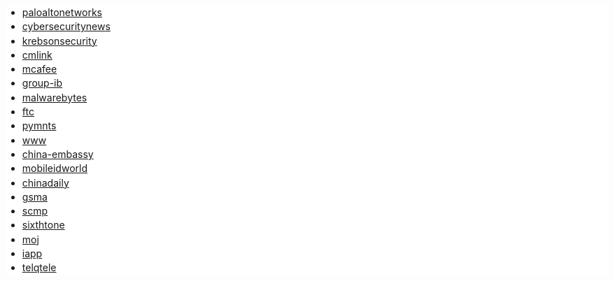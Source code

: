 *   [paloaltonetworks](https://vertexaisearch.cloud.google.com/grounding-api-redirect/AUZIYQEgUcF8W3TB_tfYIFIFjmOqGZqVsKZ_ny0J2ICTpU5RUJfUD1tzX1B8EerefIh_N-MK8JQMInHQYwFPW9Ffm7UOjwTUKNIuWz20hoOM3C4Hh7ySN4RQSYtOt1UX7UEIV3EoRAm86qITigcynyD5Po6Q7GuKbq78FfA=)
*   [cybersecuritynews](https://vertexaisearch.cloud.google.com/grounding-api-redirect/AUZIYQECLm-Ba6bueQBKK0-_rmA9Sq2aDCRc_nejtCCBybDGjtCgd4Rohvf5kp80Z3NOY6nPx_ENLapT4veBZ__YAUqGnHbHAKWVNJiJIrrTBlS7R8eTaZEDkv1ybgJx-OElGqNXSOMJu0adeC_3x0Lcn7dg7ZQh2mTZ_QhrgXt0HyZBHw==)
*   [krebsonsecurity](https://vertexaisearch.cloud.google.com/grounding-api-redirect/AUZIYQHFSb-wV3BHZkCaQc1LK0yJwSG2-A9-SsWV7elsc5y-PqHZa93e51VnF49el_n8WvccZjZG3zPy1QOWDH7K4XNcQ3zJoOBHQ6DVoPz1lIF_28nzX5XJqUbKKCC02JEIYptUJbbXiAepf_2KHHjR3sZ8TbmJXNFnNKT_vgScC8TDhu65D_VrTjXJPdT6EGC-CfpB1vfEr718)
*   [cmlink](https://vertexaisearch.cloud.google.com/grounding-api-redirect/AUZIYQEKBwpzBjX4rxxStqSB4o9SOz8WiMASA0MSca1Ii2oGd7Q5W-vcb8dTwuJhLN2z37YHrZoXOLS27A3F8Pr5P3hy53BwopfTISfPtcI9ACG8syTZBKW_toWcduFhcbzzxr_qPTSDh3zD)
*   [mcafee](https://vertexaisearch.cloud.google.com/grounding-api-redirect/AUZIYQHJ5GCxxwR9y_YVan3JF3u_HQuEln5kRtkY6a-vPWv91XIZksWdlN5MkKHMZ9MUVO-waE4DnSs5zWaBupbVNAP4FpXPN26RH7Rnp9deUiruugCBp0Qf-NW8aVNN4mj8rZyapW2sQEiMSbWzsZdmjLJ8kNWv2f3BiNuDKH_zu3v_Dp84OaMBIj6PBgJS1cSE24lUlxC4)
*   [group-ib](https://vertexaisearch.cloud.google.com/grounding-api-redirect/AUZIYQGa3KAVHjOPpWy6T6nLjWW10FWu7yEXJk1CA2Mt-labox3Ve_l15neE_SFKCu1kvebYJHVsOnQ3WEyIvR8lpq2O8ddgOwl-mmWVq9_BazEUcrvNj8ce33DjXpT6799RyAb32U9RTOS7oSf7BQ==)
*   [malwarebytes](https://vertexaisearch.cloud.google.com/grounding-api-redirect/AUZIYQGdcmVHOOP32NMpdgzqx_BDgKz7EbHaiPYQ9GGnqkO7_gx1HnhAmx45jrByVbILVmEi2iQcvpMyLtO9xBlUz9AYfnO94fhQ-wevsmXP0dtX5lf1gDzlmh0T2DFqKa25DH8=)
*   [ftc](https://vertexaisearch.cloud.google.com/grounding-api-redirect/AUZIYQHuWXoHJTxV4GJzvpqpAbtVOrJ11Ow9vnCrhx6Kz95oZicS_sSd2I_A9pBuJfbVbIe_z8Z5NcoGrMLftAGPXZ2IDt85WdsB39xiE2Zy0pTcD7pFdKz8yaUhk2i7DsIjkW5wj9dH8X2Iiq5gD97yfYsrYQSHza5tEhhMcqB1cIlz)
*   [pymnts](https://vertexaisearch.cloud.google.com/grounding-api-redirect/AUZIYQFntnPnooVDRnm2R5ofabHiGfQN55uEh9bEQvv4zXlHEkXho2Jrfzdtb55q3Tnbg71E6b9eDGFFeZc82S62VB53HkIC3jFXEkR9HwlKhGt1C0gKTl2qGrg_s3QFXbYvN1-iKaVeKonKdlF1MfD_WL7aYMHDrBgQL6b2ulgcE6pe_ionkizlci7MkpX5BX4hoxyAHnQxsqpcTKAflWGX7-Sbnrw=)
*   [www](https://vertexaisearch.cloud.google.com/grounding-api-redirect/AUZIYQEwQtYhTBh7UdQAmTbCEkjPuH5o0jlTsEX2Z8bQOfcBOIlBnSibqvdiqtGjQEBs9mmAhMtt-ncVlV80JxSY12HfxCtTA7Ifh6ayIBnbm5XGeHCYXHNtzxsEZ3JHILDZ6uyFFhqJZXBp2n61duqOd9OiMYHyCCdKG1QwK_CfATHS3wvvtech6hPPGmAmOw==)
*   [china-embassy](https://vertexaisearch.cloud.google.com/grounding-api-redirect/AUZIYQGuIkvlSlVnmguNGBNWoT7ouL1EKCSYtUnIksQfE-DUCOveQjQ6DG1KuckYmt2iSujol83Ob-mjvacO6PCNjUR2pJa2U8SjEGhYq0obg49AURxYE3zNSyeBt_mJMOEgbmjLF8BSSz8jAnDCqL8XwSMbDzEvmYWtuDv7qN28KGTenes=)
*   [mobileidworld](https://vertexaisearch.cloud.google.com/grounding-api-redirect/AUZIYQGEDRWVHHjG6-IqA1IbAPNEFLN5l7tynuyn6C6x4tW0FLAV_5IuWkpT5iFsb3gXYRCYDbS97uYMXv2UKfhF2irfrpOVpD_qhJN52cY77H872KgBBydPmjfAgWmUt6JsRdcHOQegs3UssYyHres4QhfzJbgUx51ixkyqXO8aPKSvWV3grNujofIPFTPFRqgZDxJZmbmWAPEGTkn0dYAS88O5)
*   [chinadaily](https://vertexaisearch.cloud.google.com/grounding-api-redirect/AUZIYQHrGPwot44j_gTHpFjY-bKHpGMg5sroLnXvz1EXcvYQYIuSSwqvCAGPDvjhGOPTVGKZweKvZI5eWrho7CXlGiHfnnkHnT-BUMykm8FyYJozxgQEjD5K4Y6CYjKPYGfbk5OmssrdBq7iZIJgmAfulnq-nNR7-74Z45jPp9eVTd719GWD2Q3iiAA=)
*   [gsma](https://vertexaisearch.cloud.google.com/grounding-api-redirect/AUZIYQElzkxcsVj4hySX3Gsw4378hufYDf4kSTvD1lls4r55zio9KkOx5nYAFmrlRLQL7Hz2AEfyEBjVPYUTuPmnyn1sqo9IRKvLiA05LDtwrPZ2jOMf6Pv8YB4YcBW2y_vBio2fo_SauvZEsaCLGsxDMrj57TMTWAEE1uyvdTHidhZVZvK0exrlYNnzlohkRpgfoaplabN4jjNdT3hllmo-ahjFxlCNsH_k2RxE1YSIu86D_yzi)
*   [scmp](https://vertexaisearch.cloud.google.com/grounding-api-redirect/AUZIYQFFSq4AdxCoQaipQqyS82YODHD_fBAt90aBagVgqlYxc_1T93mnm_UQBozXjSzl2KB5j1vFljD9oeIaQNCjRhJnLBV99hwgiJh6wqhoXsT9kSKtUneZYg9OMz1_4rYPdo3JNJ7ATqBVOPIQRtrdTuKgH5bVKspqn2iumUsKGqOMwHUeY3TIw9c-yM7bnwTD-MjpBHL0-yVarN5M3W9iLV182q8Y9ypv43iTXwV2MSxJs_Q=)
*   [sixthtone](https://vertexaisearch.cloud.google.com/grounding-api-redirect/AUZIYQFrNUGf_cak9vUmArneQaol9s8k0dIhTjybEHFh6dYqCTYe3MFgEnZXZZl7O9Yh7qm7FQoz4rge-KNPMSPa5cf1lW_qlcJ9_q8mFHe6x-jo9uvN6XsqOGf5hetn2ZwyuMA8WJ2AXuFWBl_p5hD6TMBMqQzwxPG0AFC8LhK4_V7Kas5hxJF3YwjXJS7zYjcjazHvRiMxwAXCjOUWYnnl8GIQkH_rbtqmm9xgXqTmSA==)
*   [moj](https://vertexaisearch.cloud.google.com/grounding-api-redirect/AUZIYQEbAJYD4qdfocC0Sd7CgpwxQdbriIvgw5Y8u50poUtqJtSg_EJAilK7Jp2WNqTPTLToSLs1u0ImtWdnGqRmZlfxmIaCM7H2NmN46hcOuqZ4Yogxjs-jIH8PCDytGfpXZiFyj7fniAnF)
*   [iapp](https://vertexaisearch.cloud.google.com/grounding-api-redirect/AUZIYQHCZDBJNVgBYPjDT1kwlQAhExinkYm-IDJGG1XQZLWZu1FXzhQWLhjlh_CipLRXAkhyv0JIpn42qLF5MKSJYQ-a4MShbbablDXsBR269QaIs1qIz1FuuoJd98YTz-pzwooWCtSpAGsrH4IHeQYwE9GwudkAL7bqvBrPYsXHA7QZHymMmD9jGHtm1no387Wwury20Hey_rH8SpB01CywDN7H42dekuz1wSop64g=)
*   [telqtele](https://vertexaisearch.cloud.google.com/grounding-api-redirect/AUZIYQHyrAonLtP1MZoS-XMTN1MqcD5JQVhbdIzieddS6-8SzxPBRj9Pjk0WenMBMQbZzYt4PXDFt5wdQTV4feFc6VCR2M1VAMjx4J6ObqG6Cejs0qvyBzcmNmjEEI99x0YCOEHQ8eB_PP7UZ7qqwWNtV3Y-eTO9FV0JutI=)